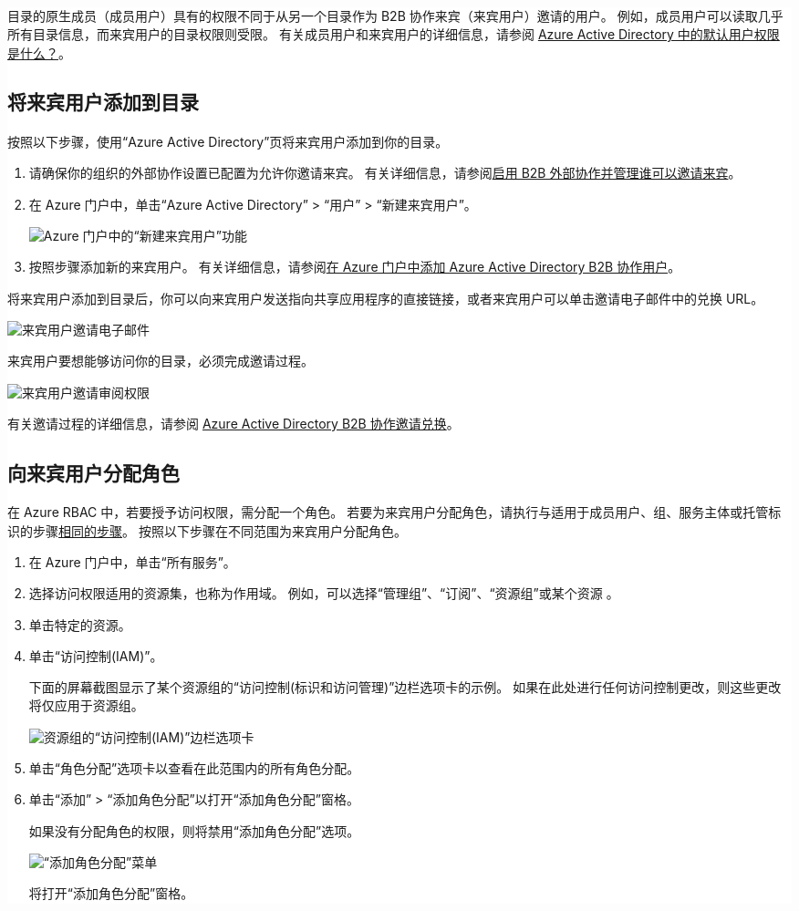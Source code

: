 目录的原生成员（成员用户）具有的权限不同于从另一个目录作为 B2B 协作来宾（来宾用户）邀请的用户。 例如，成员用户可以读取几乎所有目录信息，而来宾用户的目录权限则受限。 有关成员用户和来宾用户的详细信息，请参阅 [Azure Active Directory 中的默认用户权限是什么？](../active-directory/fundamentals/users-default-permissions.md)。

## <a name="add-a-guest-user-to-your-directory"></a>将来宾用户添加到目录

按照以下步骤，使用“Azure Active Directory”页将来宾用户添加到你的目录。

1. 请确保你的组织的外部协作设置已配置为允许你邀请来宾。 有关详细信息，请参阅[启用 B2B 外部协作并管理谁可以邀请来宾](../active-directory/external-identities/delegate-invitations.md)。

1. 在 Azure 门户中，单击“Azure Active Directory” > “用户” > “新建来宾用户”。

    ![Azure 门户中的“新建来宾用户”功能](./media/role-assignments-external-users/invite-guest-user.png)

1. 按照步骤添加新的来宾用户。 有关详细信息，请参阅[在 Azure 门户中添加 Azure Active Directory B2B 协作用户](../active-directory/external-identities/add-users-administrator.md#add-guest-users-to-the-directory)。

将来宾用户添加到目录后，你可以向来宾用户发送指向共享应用程序的直接链接，或者来宾用户可以单击邀请电子邮件中的兑换 URL。

![来宾用户邀请电子邮件](./media/role-assignments-external-users/invite-email.png)

来宾用户要想能够访问你的目录，必须完成邀请过程。

![来宾用户邀请审阅权限](./media/role-assignments-external-users/invite-review-permissions.png)

有关邀请过程的详细信息，请参阅 [Azure Active Directory B2B 协作邀请兑换](../active-directory/external-identities/redemption-experience.md)。

## <a name="assign-a-role-to-a-guest-user"></a>向来宾用户分配角色

在 Azure RBAC 中，若要授予访问权限，需分配一个角色。 若要为来宾用户分配角色，请执行与适用于成员用户、组、服务主体或托管标识的步骤[相同的步骤](role-assignments-portal.md)。 按照以下步骤在不同范围为来宾用户分配角色。

1. 在 Azure 门户中，单击“所有服务”。

1.  选择访问权限适用的资源集，也称为作用域。 例如，可以选择“管理组”、“订阅”、“资源组”或某个资源  。

1. 单击特定的资源。

1. 单击“访问控制(IAM)”。

    下面的屏幕截图显示了某个资源组的“访问控制(标识和访问管理)”边栏选项卡的示例。 如果在此处进行任何访问控制更改，则这些更改将仅应用于资源组。

    ![资源组的“访问控制(IAM)”边栏选项卡](./media/role-assignments-external-users/access-control-resource-group.png)

1. 单击“角色分配”选项卡以查看在此范围内的所有角色分配。

1. 单击“添加” > “添加角色分配”以打开“添加角色分配”窗格。

    如果没有分配角色的权限，则将禁用“添加角色分配”选项。

    ![“添加角色分配”菜单](./media/shared/add-role-assignment-menu.png)

    将打开“添加角色分配”窗格。

